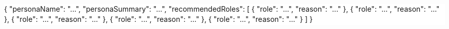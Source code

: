 {
  "personaName": "...",
  "personaSummary": "...",
  "recommendedRoles": [
    {
      "role": "...",
      "reason": "..."
    },
    {
      "role": "...",
      "reason": "..."
    },
    {
      "role": "...",
      "reason": "..."
    },
    {
      "role": "...",
      "reason": "..."
    },
    {
      "role": "...",
      "reason": "..."
    }
  ]
}